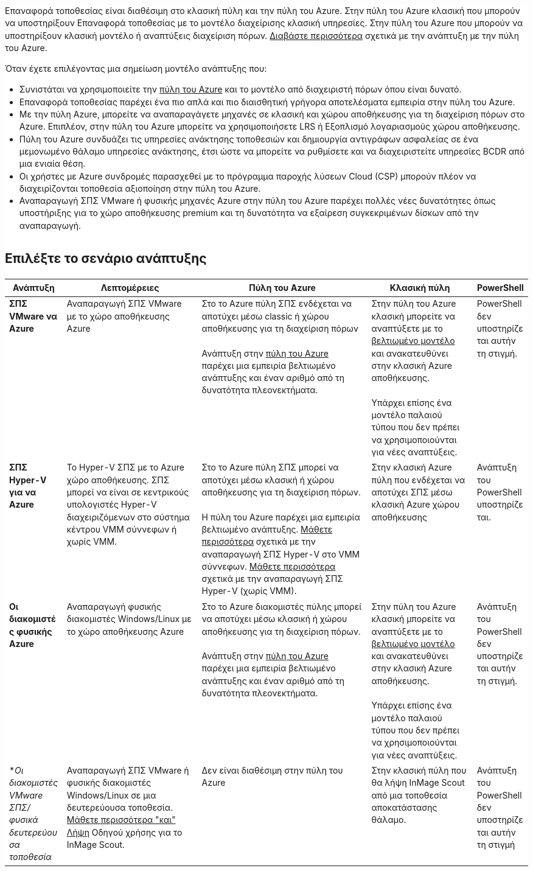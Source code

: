 Επαναφορά τοποθεσίας είναι διαθέσιμη στο κλασική πύλη και την πύλη του Azure. Στην πύλη του Azure κλασική που μπορούν να υποστηρίξουν Επαναφορά τοποθεσίας με το μοντέλο διαχείρισης κλασική υπηρεσίες. Στην πύλη του Azure που μπορούν να υποστηρίξουν κλασική μοντέλο ή αναπτύξεις διαχείριση πόρων. [Διαβάστε περισσότερα](site-recovery-overview.md#site-recovery-in-the-azure-portal) σχετικά με την ανάπτυξη με την πύλη του Azure.

Όταν έχετε επιλέγοντας μια σημείωση μοντέλο ανάπτυξης που:

- Συνιστάται να χρησιμοποιείτε την [πύλη του Azure](https://portal.azure.com) και το μοντέλο από διαχειριστή πόρων όπου είναι δυνατό.
- Επαναφορά τοποθεσίας παρέχει ένα πιο απλά και πιο διαισθητική γρήγορα αποτελέσματα εμπειρία στην πύλη του Azure.
- Με την πύλη Azure, μπορείτε να αναπαραγάγετε μηχανές σε κλασική και χώρου αποθήκευσης για τη διαχείριση πόρων στο Azure. Επιπλέον, στην πύλη του Azure μπορείτε να χρησιμοποιήσετε LRS ή Εξοπλισμό λογαριασμούς χώρου αποθήκευσης.
- Πύλη του Azure συνδυάζει τις υπηρεσίες ανάκτησης τοποθεσιών και δημιουργία αντιγράφων ασφαλείας σε ένα μεμονωμένο θάλαμο υπηρεσίες ανάκτησης, έτσι ώστε να μπορείτε να ρυθμίσετε και να διαχειριστείτε υπηρεσίες BCDR από μια ενιαία θέση.
- Οι χρήστες με Azure συνδρομές παρασχεθεί με το πρόγραμμα παροχής λύσεων Cloud (CSP) μπορούν πλέον να διαχειρίζονται τοποθεσία αξιοποίηση στην πύλη του Azure.
- Αναπαραγωγή ΣΠΣ VMware ή φυσικής μηχανές Azure στην πύλη του Azure παρέχει πολλές νέες δυνατότητες όπως υποστήριξης για το χώρο αποθήκευσης premium και τη δυνατότητα να εξαίρεση συγκεκριμένων δίσκων από την αναπαραγωγή.


## <a name="select-your-deployment-scenario"></a>Επιλέξτε το σενάριο ανάπτυξης

**Ανάπτυξη** | **Λεπτομέρειες** | **Πύλη του Azure** | **Κλασική πύλη** | **PowerShell**
---|---|---|---|---
**ΣΠΣ VMware να Azure** | Αναπαραγωγή ΣΠΣ VMware με το χώρο αποθήκευσης Azure | Στο το Azure πύλη ΣΠΣ ενδέχεται να αποτύχει μέσω classic ή χώρου αποθήκευσης για τη διαχείριση πόρων<br/><br/> Ανάπτυξη στην [πύλη του Azure](site-recovery-vmware-to-azure.md) παρέχει μια εμπειρία βελτιωμένο ανάπτυξης και έναν αριθμό από τη δυνατότητα πλεονεκτήματα. | Στην πύλη του Azure κλασική μπορείτε να αναπτύξετε με το [βελτιωμένο μοντέλο](site-recovery-vmware-to-azure-classic.md) και ανακατευθύνει στην κλασική Azure αποθήκευσης.<br/><br/> Υπάρχει επίσης ένα μοντέλο παλαιού τύπου που δεν πρέπει να χρησιμοποιούνται για νέες αναπτύξεις. |  PowerShell δεν υποστηρίζεται αυτήν τη στιγμή.
**ΣΠΣ Hyper-V για να Azure** | Το Hyper-V ΣΠΣ με το Azure χώρο αποθήκευσης. ΣΠΣ μπορεί να είναι σε κεντρικούς υπολογιστές Hyper-V διαχειριζόμενων στο σύστημα κέντρου VMM σύννεφων ή χωρίς VMM. | Στο το Azure πύλη ΣΠΣ μπορεί να αποτύχει μέσω κλασική ή χώρου αποθήκευσης για τη διαχείριση πόρων.<br/><br/> Η πύλη του Azure παρέχει μια εμπειρία βελτιωμένο ανάπτυξης. [Μάθετε περισσότερα](site-recovery-vmm-to-azure.md) σχετικά με την αναπαραγωγή ΣΠΣ Hyper-V στο VMM σύννεφων. [Μάθετε περισσότερα](site-recovery-hyper-v-site-to-azure.md) σχετικά με την αναπαραγωγή ΣΠΣ Hyper-V (χωρίς VMM).| Στην κλασική Azure πύλη που ενδέχεται να αποτύχει ΣΠΣ μέσω κλασική Azure χώρου αποθήκευσης | Ανάπτυξη του PowerShell υποστηρίζεται.
**Οι διακομιστές φυσικής Azure** | Αναπαραγωγή φυσικής διακομιστές Windows/Linux με το χώρο αποθήκευσης Azure | Στο το Azure διακομιστές πύλης μπορεί να αποτύχει μέσω κλασική ή χώρου αποθήκευσης για τη διαχείριση πόρων.<br/><br/> Ανάπτυξη στην [πύλη του Azure](site-recovery-vmware-to-azure.md) παρέχει μια εμπειρία βελτιωμένο ανάπτυξης και έναν αριθμό από τη δυνατότητα πλεονεκτήματα. | Στην πύλη του Azure κλασική μπορείτε να αναπτύξετε με το [βελτιωμένο μοντέλο](site-recovery-vmware-to-azure-classic.md) και ανακατευθύνει στην κλασική Azure αποθήκευσης.<br/><br/> Υπάρχει επίσης ένα μοντέλο παλαιού τύπου που δεν πρέπει να χρησιμοποιούνται για νέες αναπτύξεις. | Ανάπτυξη του PowerShell δεν υποστηρίζεται αυτήν τη στιγμή.
**Οι διακομιστές VMware ΣΠΣ/φυσικά δευτερεύουσα τοποθεσία* | Αναπαραγωγή ΣΠΣ VMware ή φυσικής διακομιστές Windows/Linux σε μια δευτερεύουσα τοποθεσία. [Μάθετε περισσότερα "και" Λήψη](http://download.microsoft.com/download/E/0/8/E08B3BCE-3631-4CED-8E65-E3E7D252D06D/InMage_Scout_Standard_User_Guide_8.0.1.pdf) Οδηγού χρήσης για το InMage Scout. | Δεν είναι διαθέσιμη στην πύλη του Azure | Στην κλασική πύλη που θα λήψη InMage Scout από μια τοποθεσία αποκατάστασης θάλαμο. | Ανάπτυξη του PowerShell δεν υποστηρίζεται αυτήν τη στιγμή